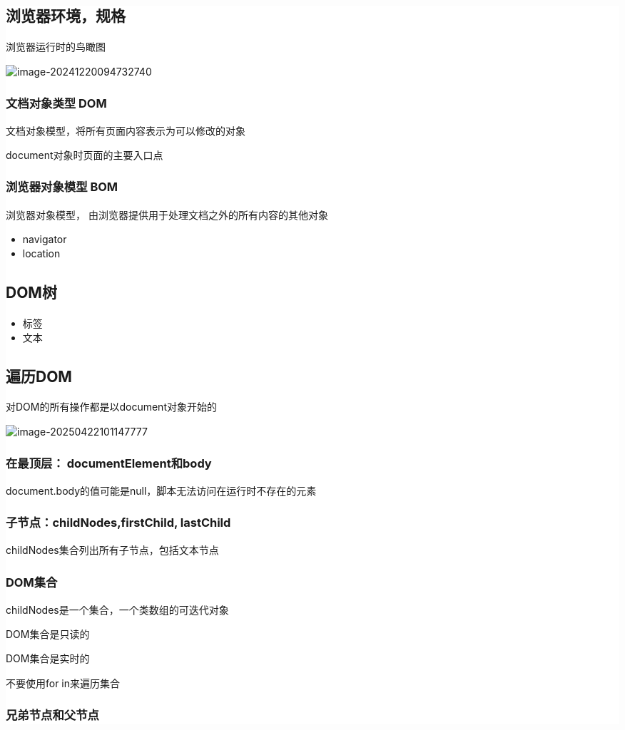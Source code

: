 ## 浏览器环境，规格

浏览器运行时的鸟瞰图

![image-20241220094732740](C:/Users/27019/AppData/Roaming/Typora/typora-user-images/image-20241220094732740.png)

### 文档对象类型 DOM

文档对象模型，将所有页面内容表示为可以修改的对象

document对象时页面的主要入口点



### 浏览器对象模型 BOM

浏览器对象模型， 由浏览器提供用于处理文档之外的所有内容的其他对象

- navigator
- location



## DOM树

- 标签
- 文本

## 遍历DOM

对DOM的所有操作都是以document对象开始的

![image-20250422101147777](https://raw.githubusercontent.com/JoeyXXia/MyPictureData/main/image-20250422101147777.png)

### 在最顶层： documentElement和body

document.body的值可能是null，脚本无法访问在运行时不存在的元素

### 子节点：childNodes,firstChild, lastChild

childNodes集合列出所有子节点，包括文本节点

### DOM集合

childNodes是一个集合，一个类数组的可迭代对象

DOM集合是只读的

DOM集合是实时的

不要使用for in来遍历集合



### 兄弟节点和父节点
